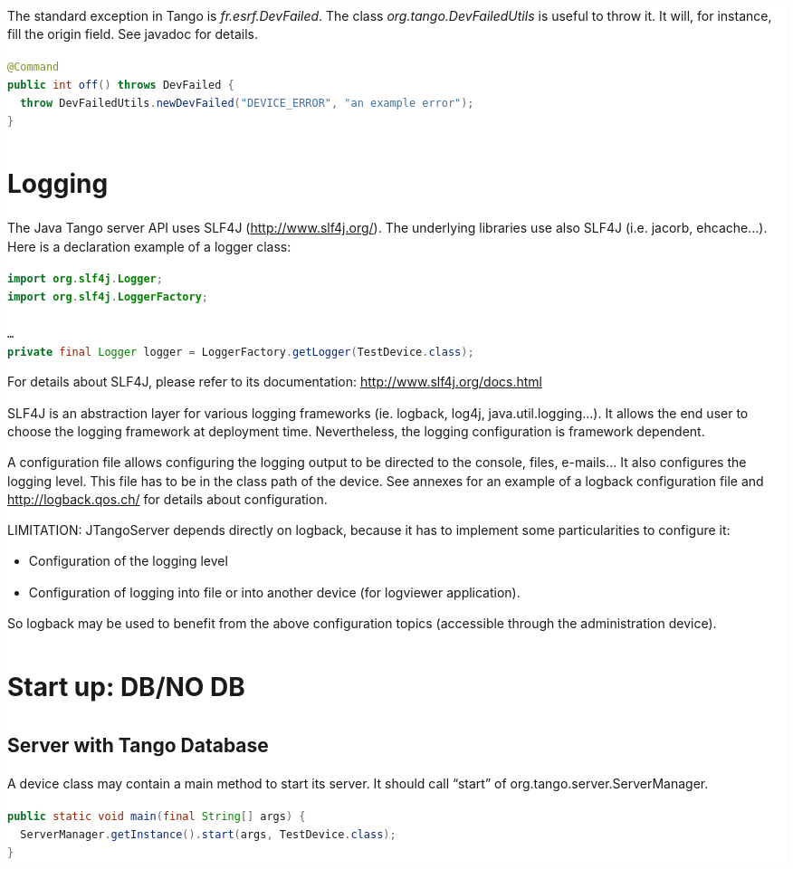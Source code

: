 The standard exception in Tango is _fr.esrf.DevFailed_. The class _org.tango.DevFailedUtils_ is useful to throw it. It will, for instance, fill the origin field.  See javadoc for details.

```java
@Command
public int off() throws DevFailed {
  throw DevFailedUtils.newDevFailed("DEVICE_ERROR", "an example error");
}
```

# Logging
The Java Tango server API uses SLF4J (http://www.slf4j.org/). The underlying libraries use also SLF4J (i.e. jacorb, ehcache…).  Here is a declaration example of a logger class:

```java
import org.slf4j.Logger;
import org.slf4j.LoggerFactory; 

…
private final Logger logger = LoggerFactory.getLogger(TestDevice.class);
```

For details about SLF4J, please refer to its documentation: http://www.slf4j.org/docs.html

SLF4J is an abstraction layer for various logging frameworks (ie. logback, log4j, java.util.logging…).  It allows the end user to choose the logging framework at deployment time. Nevertheless, the logging configuration is framework dependent. 

A configuration file allows configuring the logging output to be directed to the console, files, e-mails… It also configures the logging level. This file has to be in the class path of the device. See annexes for an example of a logback configuration file and http://logback.qos.ch/ for details about configuration.

LIMITATION: JTangoServer depends directly on logback, because it has to implement some particularities to configure it:

* Configuration of the logging level

* Configuration of logging into file or into another device (for logviewer application).

So logback may be used to benefit from the above configuration topics (accessible through the administration device).


# Start up: DB/NO DB

## Server with Tango Database 
A device class may contain a main method to start its server. It should call “start” of org.tango.server.ServerManager. 

```java
public static void main(final String[] args) {
  ServerManager.getInstance().start(args, TestDevice.class);
}
```
